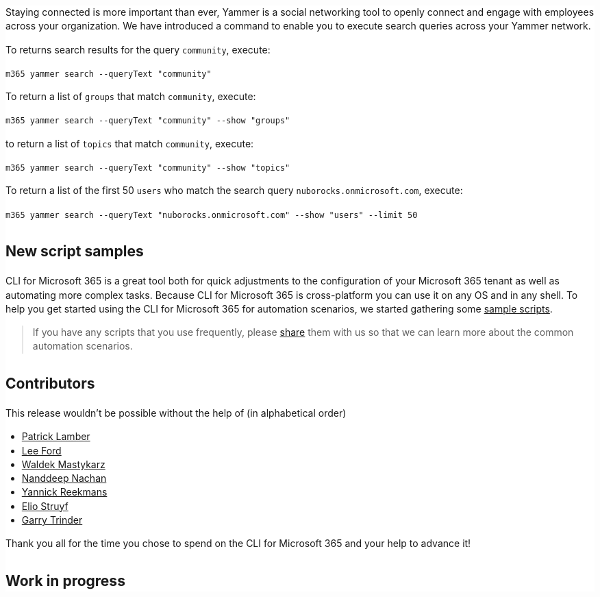 Staying connected is more important than ever, Yammer is a social networking tool to openly connect and engage with employees across your organization. We have introduced a command to enable you to execute search queries across your Yammer network.

To returns search results for the query `community`, execute:

```
m365 yammer search --queryText "community"
```

To return a list of `groups` that match `community`, execute:

```
m365 yammer search --queryText "community" --show "groups"
```

to return a list of `topics` that match `community`, execute:

```
m365 yammer search --queryText "community" --show "topics"
```

To return a list of the first 50 `users` who match the search query `nuborocks.onmicrosoft.com`, execute:

```
m365 yammer search --queryText "nuborocks.onmicrosoft.com" --show "users" --limit 50
```

## New script samples

CLI for Microsoft 365 is a great tool both for quick adjustments to the configuration of your Microsoft 365 tenant as well as automating more complex tasks. Because CLI for Microsoft 365 is cross-platform you can use it on any OS and in any shell. To help you get started using the CLI for Microsoft 365 for automation scenarios, we started gathering some [sample scripts](https://pnp.github.io/cli-microsoft365/sample-scripts/).

> If you have any scripts that you use frequently, please [share](https://github.com/pnp/cli-microsoft365/issues) them with us so that we can learn more about the common automation scenarios.

## Contributors

This release wouldn’t be possible without the help of (in alphabetical order) 

 - [Patrick Lamber](https://github.com/plamber)
 - [Lee Ford](https://github.com/leeford)
 - [Waldek Mastykarz](https://github.com/waldekmastykarz)
 - [Nanddeep Nachan](https://github.com/nanddeepn)
 - [Yannick Reekmans ](https://github.com/YannickRe)
 - [Elio Struyf](https://github.com/estruyf)
 - [Garry Trinder](https://github.com/garrytrinder/)
 
Thank you all for the time you chose to spend on the CLI for Microsoft 365 and your help to advance it!

## Work in progress
